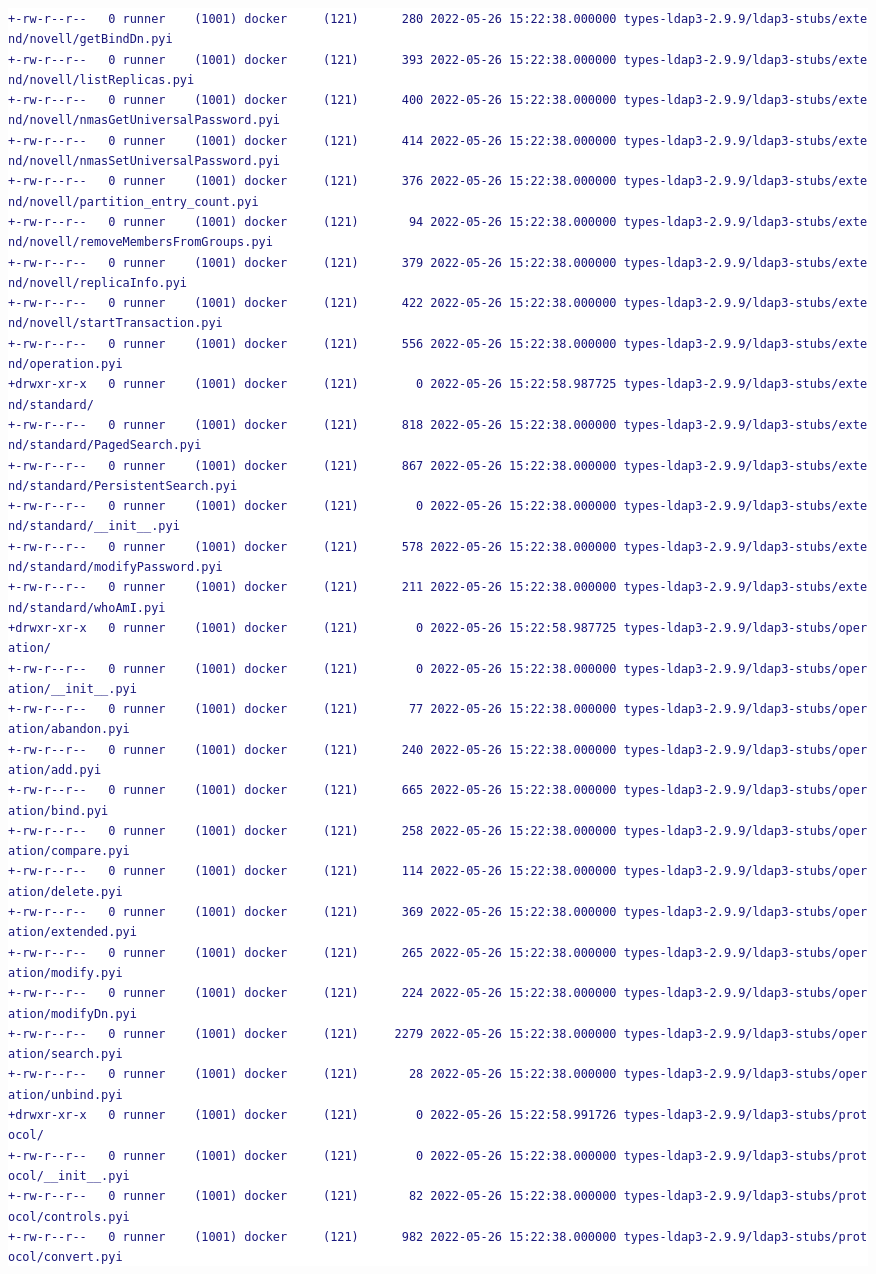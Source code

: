 ```diff
+-rw-r--r--   0 runner    (1001) docker     (121)      280 2022-05-26 15:22:38.000000 types-ldap3-2.9.9/ldap3-stubs/extend/novell/getBindDn.pyi
+-rw-r--r--   0 runner    (1001) docker     (121)      393 2022-05-26 15:22:38.000000 types-ldap3-2.9.9/ldap3-stubs/extend/novell/listReplicas.pyi
+-rw-r--r--   0 runner    (1001) docker     (121)      400 2022-05-26 15:22:38.000000 types-ldap3-2.9.9/ldap3-stubs/extend/novell/nmasGetUniversalPassword.pyi
+-rw-r--r--   0 runner    (1001) docker     (121)      414 2022-05-26 15:22:38.000000 types-ldap3-2.9.9/ldap3-stubs/extend/novell/nmasSetUniversalPassword.pyi
+-rw-r--r--   0 runner    (1001) docker     (121)      376 2022-05-26 15:22:38.000000 types-ldap3-2.9.9/ldap3-stubs/extend/novell/partition_entry_count.pyi
+-rw-r--r--   0 runner    (1001) docker     (121)       94 2022-05-26 15:22:38.000000 types-ldap3-2.9.9/ldap3-stubs/extend/novell/removeMembersFromGroups.pyi
+-rw-r--r--   0 runner    (1001) docker     (121)      379 2022-05-26 15:22:38.000000 types-ldap3-2.9.9/ldap3-stubs/extend/novell/replicaInfo.pyi
+-rw-r--r--   0 runner    (1001) docker     (121)      422 2022-05-26 15:22:38.000000 types-ldap3-2.9.9/ldap3-stubs/extend/novell/startTransaction.pyi
+-rw-r--r--   0 runner    (1001) docker     (121)      556 2022-05-26 15:22:38.000000 types-ldap3-2.9.9/ldap3-stubs/extend/operation.pyi
+drwxr-xr-x   0 runner    (1001) docker     (121)        0 2022-05-26 15:22:58.987725 types-ldap3-2.9.9/ldap3-stubs/extend/standard/
+-rw-r--r--   0 runner    (1001) docker     (121)      818 2022-05-26 15:22:38.000000 types-ldap3-2.9.9/ldap3-stubs/extend/standard/PagedSearch.pyi
+-rw-r--r--   0 runner    (1001) docker     (121)      867 2022-05-26 15:22:38.000000 types-ldap3-2.9.9/ldap3-stubs/extend/standard/PersistentSearch.pyi
+-rw-r--r--   0 runner    (1001) docker     (121)        0 2022-05-26 15:22:38.000000 types-ldap3-2.9.9/ldap3-stubs/extend/standard/__init__.pyi
+-rw-r--r--   0 runner    (1001) docker     (121)      578 2022-05-26 15:22:38.000000 types-ldap3-2.9.9/ldap3-stubs/extend/standard/modifyPassword.pyi
+-rw-r--r--   0 runner    (1001) docker     (121)      211 2022-05-26 15:22:38.000000 types-ldap3-2.9.9/ldap3-stubs/extend/standard/whoAmI.pyi
+drwxr-xr-x   0 runner    (1001) docker     (121)        0 2022-05-26 15:22:58.987725 types-ldap3-2.9.9/ldap3-stubs/operation/
+-rw-r--r--   0 runner    (1001) docker     (121)        0 2022-05-26 15:22:38.000000 types-ldap3-2.9.9/ldap3-stubs/operation/__init__.pyi
+-rw-r--r--   0 runner    (1001) docker     (121)       77 2022-05-26 15:22:38.000000 types-ldap3-2.9.9/ldap3-stubs/operation/abandon.pyi
+-rw-r--r--   0 runner    (1001) docker     (121)      240 2022-05-26 15:22:38.000000 types-ldap3-2.9.9/ldap3-stubs/operation/add.pyi
+-rw-r--r--   0 runner    (1001) docker     (121)      665 2022-05-26 15:22:38.000000 types-ldap3-2.9.9/ldap3-stubs/operation/bind.pyi
+-rw-r--r--   0 runner    (1001) docker     (121)      258 2022-05-26 15:22:38.000000 types-ldap3-2.9.9/ldap3-stubs/operation/compare.pyi
+-rw-r--r--   0 runner    (1001) docker     (121)      114 2022-05-26 15:22:38.000000 types-ldap3-2.9.9/ldap3-stubs/operation/delete.pyi
+-rw-r--r--   0 runner    (1001) docker     (121)      369 2022-05-26 15:22:38.000000 types-ldap3-2.9.9/ldap3-stubs/operation/extended.pyi
+-rw-r--r--   0 runner    (1001) docker     (121)      265 2022-05-26 15:22:38.000000 types-ldap3-2.9.9/ldap3-stubs/operation/modify.pyi
+-rw-r--r--   0 runner    (1001) docker     (121)      224 2022-05-26 15:22:38.000000 types-ldap3-2.9.9/ldap3-stubs/operation/modifyDn.pyi
+-rw-r--r--   0 runner    (1001) docker     (121)     2279 2022-05-26 15:22:38.000000 types-ldap3-2.9.9/ldap3-stubs/operation/search.pyi
+-rw-r--r--   0 runner    (1001) docker     (121)       28 2022-05-26 15:22:38.000000 types-ldap3-2.9.9/ldap3-stubs/operation/unbind.pyi
+drwxr-xr-x   0 runner    (1001) docker     (121)        0 2022-05-26 15:22:58.991726 types-ldap3-2.9.9/ldap3-stubs/protocol/
+-rw-r--r--   0 runner    (1001) docker     (121)        0 2022-05-26 15:22:38.000000 types-ldap3-2.9.9/ldap3-stubs/protocol/__init__.pyi
+-rw-r--r--   0 runner    (1001) docker     (121)       82 2022-05-26 15:22:38.000000 types-ldap3-2.9.9/ldap3-stubs/protocol/controls.pyi
+-rw-r--r--   0 runner    (1001) docker     (121)      982 2022-05-26 15:22:38.000000 types-ldap3-2.9.9/ldap3-stubs/protocol/convert.pyi
```